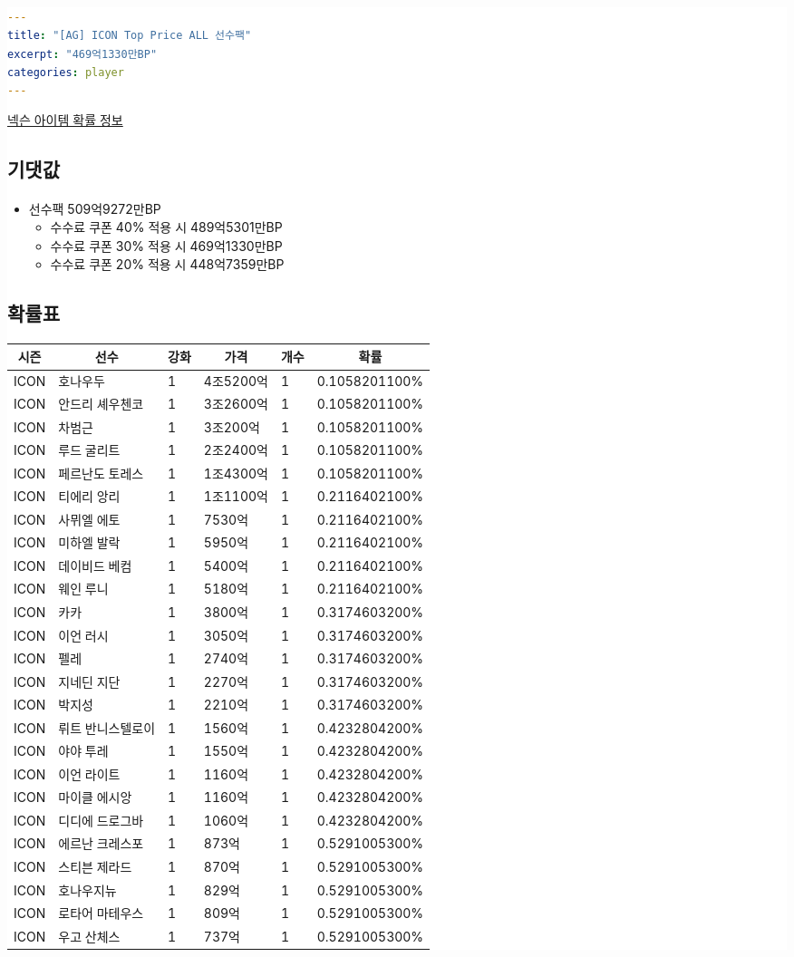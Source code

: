 ```yaml
---
title: "[AG] ICON Top Price ALL 선수팩"
excerpt: "469억1330만BP"
categories: player
---
```

[넥슨 아이템 확률 정보](http://iteminfo.nexon.com/probability/fco?sn=5724)

## 기댓값
- 선수팩 509억9272만BP
  - 수수료 쿠폰 40% 적용 시 489억5301만BP
  - 수수료 쿠폰 30% 적용 시 469억1330만BP
  - 수수료 쿠폰 20% 적용 시 448억7359만BP


## 확률표

|시즌|선수|강화|가격|개수|확률|
|---|---|---|---|---|---|
|ICON|호나우두|1|4조5200억|1|0.1058201100%|
|ICON|안드리 셰우첸코|1|3조2600억|1|0.1058201100%|
|ICON|차범근|1|3조200억|1|0.1058201100%|
|ICON|루드 굴리트|1|2조2400억|1|0.1058201100%|
|ICON|페르난도 토레스|1|1조4300억|1|0.1058201100%|
|ICON|티에리 앙리|1|1조1100억|1|0.2116402100%|
|ICON|사뮈엘 에토|1|7530억|1|0.2116402100%|
|ICON|미하엘 발락|1|5950억|1|0.2116402100%|
|ICON|데이비드 베컴|1|5400억|1|0.2116402100%|
|ICON|웨인 루니|1|5180억|1|0.2116402100%|
|ICON|카카|1|3800억|1|0.3174603200%|
|ICON|이언 러시|1|3050억|1|0.3174603200%|
|ICON|펠레|1|2740억|1|0.3174603200%|
|ICON|지네딘 지단|1|2270억|1|0.3174603200%|
|ICON|박지성|1|2210억|1|0.3174603200%|
|ICON|뤼트 반니스텔로이|1|1560억|1|0.4232804200%|
|ICON|야야 투레|1|1550억|1|0.4232804200%|
|ICON|이언 라이트|1|1160억|1|0.4232804200%|
|ICON|마이클 에시앙|1|1160억|1|0.4232804200%|
|ICON|디디에 드로그바|1|1060억|1|0.4232804200%|
|ICON|에르난 크레스포|1|873억|1|0.5291005300%|
|ICON|스티븐 제라드|1|870억|1|0.5291005300%|
|ICON|호나우지뉴|1|829억|1|0.5291005300%|
|ICON|로타어 마테우스|1|809억|1|0.5291005300%|
|ICON|우고 산체스|1|737억|1|0.5291005300%|